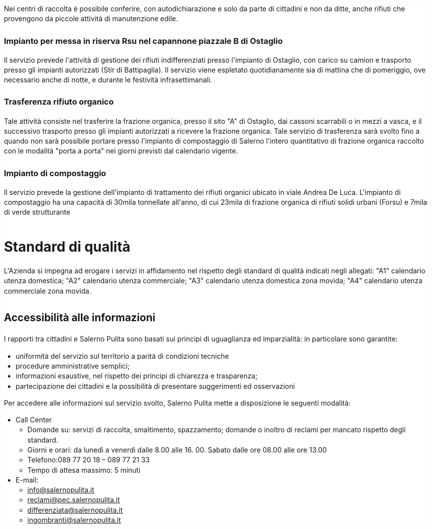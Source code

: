 Nei centri di raccolta è possibile conferire, con autodichiarazione e solo da parte di cittadini e non da ditte, anche rifiuti che provengono da piccole attività di manutenzione edile.

### Impianto per messa in riserva Rsu nel capannone piazzale B di Ostaglio
Il servizio prevede l'attività di gestione dei rifiuti indifferenziati presso l'impianto di Ostaglio, con carico su camion e trasporto presso gli impianti autorizzati (Stir di Battipaglia). Il servizio viene espletato quotidianamente sia di mattina che di pomeriggio, ove necessario anche di notte, e durante le festività infrasettimanali.

### Trasferenza rifiuto organico
Tale attività consiste nel trasferire la frazione organica, presso il sito "A" di Ostaglio, dai cassoni scarrabili o in mezzi a vasca, e il successivo trasporto presso gli impianti autorizzati a ricevere la frazione organica. Tale servizio di trasferenza sarà svolto fino a quando non sarà possibile portare presso l'impianto di compostaggio di Salerno l'intero quantitativo di frazione organica raccolto con le modalità "porta a porta" nei giorni previsti dal calendario vigente.

### Impianto di compostaggio
Il servizio prevede la gestione dell'impianto di trattamento dei rifiuti organici ubicato in viale Andrea De Luca. L'impianto di compostaggio ha una capacità di 30mila tonnellate all'anno, di cui 23mila di frazione organica di rifiuti solidi urbani (Forsu) e 7mila di verde strutturante

# Standard di qualità
L'Azienda si impegna ad erogare i servizi in affidamento nel rispetto degli standard di qualità indicati negli allegati: "A1" calendario utenza domestica; "A2" calendario utenza commerciale; "A3" calendario utenza domestica zona movida; "A4" calendario utenza commerciale zona movida.

## Accessibilità alle informazioni
I rapporti tra cittadini e Salerno Pulita sono basati sui principi di uguaglianza ed imparzialità: in particolare sono garantite:
- uniformità del servizio sul territorio a parità di condizioni tecniche
- procedure amministrative semplici;
- informazioni esaustive, nel rispetto dei principi di chiarezza e trasparenza;
- partecipazione dei cittadini e la possibilità di presentare suggerimenti ed osservazioni

Per accedere alle informazioni sul servizio svolto, Salerno Pulita mette a disposizione le seguenti modalità:
- Call Center
    -  Domande su: servizi di raccolta, smaltimento, spazzamento; domande o inoltro di reclami per mancato rispetto degli standard.
    - Giorni e orari: da lunedì a venerdì dalle 8.00 alle 16. 00. Sabato dalle ore 08.00 alle ore 13.00
    - Telefono:089 77 20 18 – 089 77 21 33 
    - Tempo di attesa massimo: 5 minuti
- E-mail:
    - info@salernopulita.it
    - reclami@pec.salernopulita.it
    - differenziata@salernopulita.it
    - ingombranti@salernopulita.it
